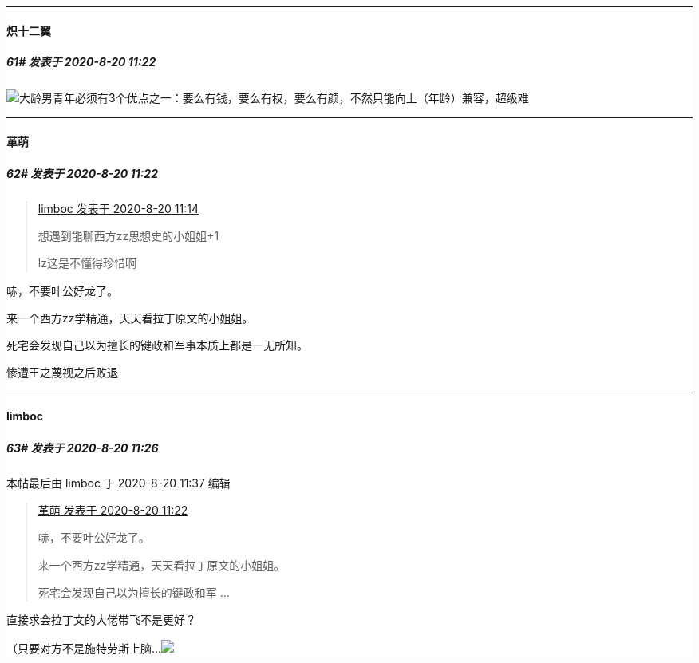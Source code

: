 

*****

####  炽十二翼  
##### 61#       发表于 2020-8-20 11:22



<img src="https://static.saraba1st.com/image/smiley/face2017/001.png" referrerpolicy="no-referrer">大龄男青年必须有3个优点之一：要么有钱，要么有权，要么有颜，不然只能向上（年龄）兼容，超级难







*****

####  革萌  
##### 62#       发表于 2020-8-20 11:22



<blockquote><a href="httphttps://bbs.saraba1st.com/2b/forum.php?mod=redirect&amp;goto=findpost&amp;pid=48493444&amp;ptid=1955641" target="_blank">limboc 发表于 2020-8-20 11:14</a>

想遇到能聊西方zz思想史的小姐姐+1

lz这是不懂得珍惜啊</blockquote>
哧，不要叶公好龙了。

来一个西方zz学精通，天天看拉丁原文的小姐姐。

死宅会发现自己以为擅长的键政和军事本质上都是一无所知。

惨遭王之蔑视之后败退







*****

####  limboc  
##### 63#       发表于 2020-8-20 11:26



 本帖最后由 limboc 于 2020-8-20 11:37 编辑 
<blockquote><a href="httphttps://bbs.saraba1st.com/2b/forum.php?mod=redirect&amp;goto=findpost&amp;pid=48493542&amp;ptid=1955641" target="_blank">革萌 发表于 2020-8-20 11:22</a>

哧，不要叶公好龙了。

来一个西方zz学精通，天天看拉丁原文的小姐姐。

死宅会发现自己以为擅长的键政和军 ...</blockquote>
直接求会拉丁文的大佬带飞不是更好？

（只要对方不是施特劳斯上脑...<img src="https://static.saraba1st.com/image/smiley/face2017/012.png" referrerpolicy="no-referrer">
